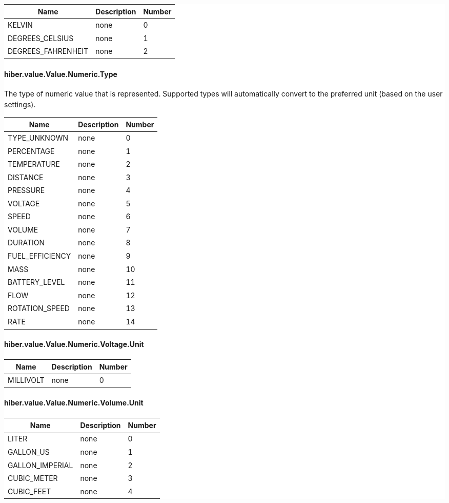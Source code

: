 
| Name | Description | Number |
| ---- | ----------- | ------ |
| KELVIN | none | 0 |
| DEGREES_CELSIUS | none | 1 |
| DEGREES_FAHRENHEIT | none | 2 |

#### hiber.value.Value.Numeric.Type
The type of numeric value that is represented.
Supported types will automatically convert to the preferred unit (based on the user settings).

| Name | Description | Number |
| ---- | ----------- | ------ |
| TYPE_UNKNOWN | none | 0 |
| PERCENTAGE | none | 1 |
| TEMPERATURE | none | 2 |
| DISTANCE | none | 3 |
| PRESSURE | none | 4 |
| VOLTAGE | none | 5 |
| SPEED | none | 6 |
| VOLUME | none | 7 |
| DURATION | none | 8 |
| FUEL_EFFICIENCY | none | 9 |
| MASS | none | 10 |
| BATTERY_LEVEL | none | 11 |
| FLOW | none | 12 |
| ROTATION_SPEED | none | 13 |
| RATE | none | 14 |

#### hiber.value.Value.Numeric.Voltage.Unit


| Name | Description | Number |
| ---- | ----------- | ------ |
| MILLIVOLT | none | 0 |

#### hiber.value.Value.Numeric.Volume.Unit


| Name | Description | Number |
| ---- | ----------- | ------ |
| LITER | none | 0 |
| GALLON_US | none | 1 |
| GALLON_IMPERIAL | none | 2 |
| CUBIC_METER | none | 3 |
| CUBIC_FEET | none | 4 |
